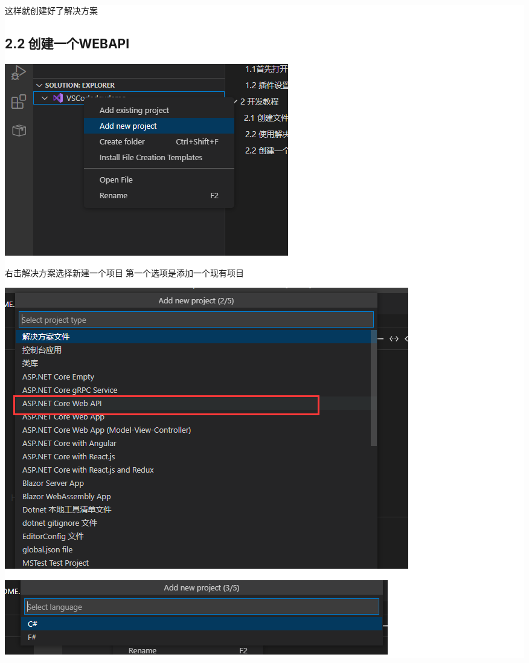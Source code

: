 这样就创建好了解决方案

## 2.2 创建一个WEBAPI

![1666840238189](image/README/1666840238189.png)

右击解决方案选择新建一个项目  第一个选项是添加一个现有项目

![1666840291331](image/README/1666840291331.png)

![1666840330348](image/README/1666840330348.png)
